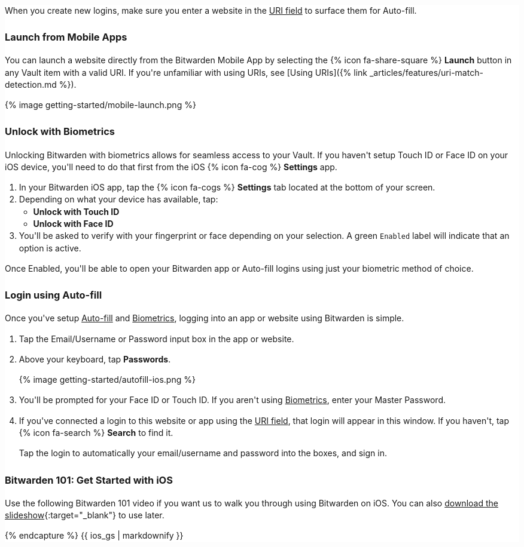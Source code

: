 When you create new logins, make sure you enter a website in the [URI field](#create-items) to surface them for Auto-fill.

### Launch from Mobile Apps

You can launch a website directly from the Bitwarden Mobile App by selecting the {% icon fa-share-square %} **Launch** button in any Vault item with a valid URI. If you're unfamiliar with using URIs, see [Using URIs]({% link _articles/features/uri-match-detection.md %}).

{% image getting-started/mobile-launch.png %}

### Unlock with Biometrics

Unlocking Bitwarden with biometrics allows for seamless access to your Vault. If you haven't setup Touch ID or Face ID on your iOS device, you'll need to do that first from the iOS {% icon fa-cog %} **Settings** app.

1. In your Bitwarden iOS app, tap the {% icon fa-cogs %} **Settings** tab located at the bottom of your screen.
2. Depending on what your device has available, tap:
   - **Unlock with Touch ID**
   - **Unlock with Face ID**
3. You'll be asked to verify with your fingerprint or face depending on your selection. A green `Enabled` label will indicate that an option is active.

Once Enabled, you'll be able to open your Bitwarden app or Auto-fill logins using just your biometric method of choice.

### Login using Auto-fill

Once you've setup [Auto-fill](#setup-auto-fill) and [Biometrics](#unlock-with-biometrics), logging into an app or website using Bitwarden is simple.

1. Tap the Email/Username or Password input box in the app or website.
2. Above your keyboard, tap **Passwords**.

   {% image getting-started/autofill-ios.png %}
3. You'll be prompted for your Face ID or Touch ID. If you aren't using [Biometrics](#unlock-with-biometrics), enter your Master Password.
4. If you've connected a login to this website or app using the [URI field](#create-items), that login will appear in this window. If you haven't, tap {% icon fa-search %} **Search** to find it.

   Tap the login to automatically your email/username and password into the boxes, and sign in.

### Bitwarden 101: Get Started with iOS

Use the following Bitwarden 101 video if you want us to walk you through using Bitwarden on iOS. You can also [download the slideshow](https://docs.google.com/presentation/d/1ODMT96657H61qhYm1y-Evz2gzStM8zGx_ewKRtTX7u8){:target="_blank"} to use later.

<iframe width="800" height="450" src="https://www.youtube.com/embed/LrhMmNTmOno" frameborder="0" allow="accelerometer; autoplay; encrypted-media; gyroscope; picture-in-picture" allowfullscreen></iframe>

{% endcapture %}
{{ ios_gs | markdownify }}
  </div>
</div>
